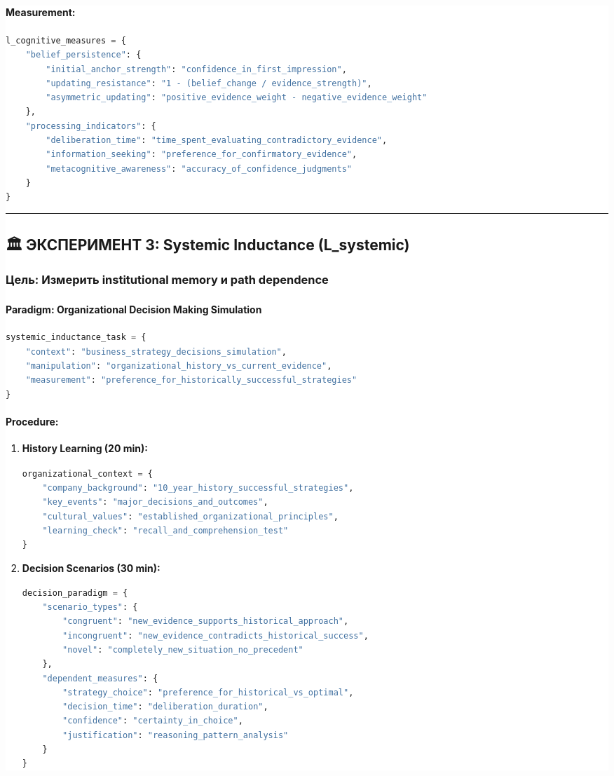 #### Measurement:
```python
l_cognitive_measures = {
    "belief_persistence": {
        "initial_anchor_strength": "confidence_in_first_impression",
        "updating_resistance": "1 - (belief_change / evidence_strength)",
        "asymmetric_updating": "positive_evidence_weight - negative_evidence_weight"
    },
    "processing_indicators": {
        "deliberation_time": "time_spent_evaluating_contradictory_evidence",
        "information_seeking": "preference_for_confirmatory_evidence",
        "metacognitive_awareness": "accuracy_of_confidence_judgments"
    }
}
```

---

## 🏛️ ЭКСПЕРИМЕНТ 3: Systemic Inductance (L_systemic)

### Цель: Измерить institutional memory и path dependence

#### Paradigm: Organizational Decision Making Simulation
```python
systemic_inductance_task = {
    "context": "business_strategy_decisions_simulation",
    "manipulation": "organizational_history_vs_current_evidence",
    "measurement": "preference_for_historically_successful_strategies"
}
```

#### Procedure:
1. **History Learning (20 min):**
   ```python
   organizational_context = {
       "company_background": "10_year_history_successful_strategies",
       "key_events": "major_decisions_and_outcomes",
       "cultural_values": "established_organizational_principles",
       "learning_check": "recall_and_comprehension_test"
   }
   ```

2. **Decision Scenarios (30 min):**
   ```python
   decision_paradigm = {
       "scenario_types": {
           "congruent": "new_evidence_supports_historical_approach",
           "incongruent": "new_evidence_contradicts_historical_success",
           "novel": "completely_new_situation_no_precedent"
       },
       "dependent_measures": {
           "strategy_choice": "preference_for_historical_vs_optimal",
           "decision_time": "deliberation_duration", 
           "confidence": "certainty_in_choice",
           "justification": "reasoning_pattern_analysis"
       }
   }
   ```
